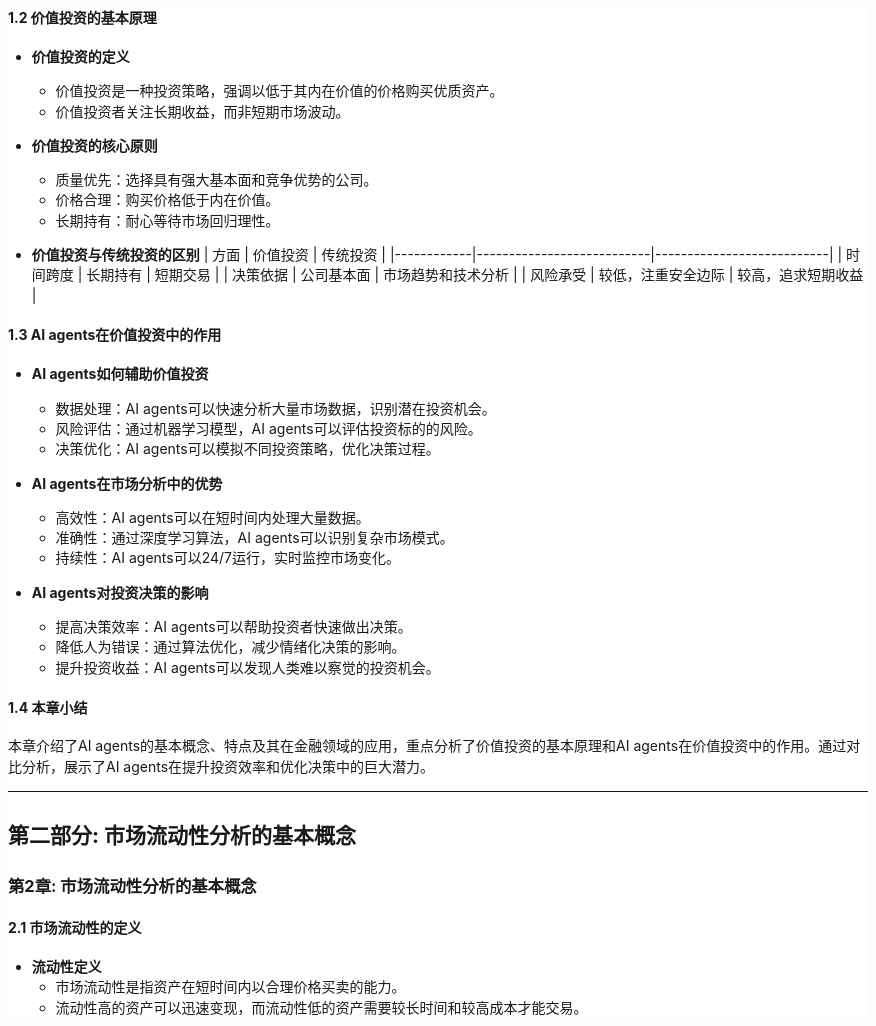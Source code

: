 #### 1.2 价值投资的基本原理

- **价值投资的定义**
  - 价值投资是一种投资策略，强调以低于其内在价值的价格购买优质资产。
  - 价值投资者关注长期收益，而非短期市场波动。

- **价值投资的核心原则**
  - 质量优先：选择具有强大基本面和竞争优势的公司。
  - 价格合理：购买价格低于内在价值。
  - 长期持有：耐心等待市场回归理性。

- **价值投资与传统投资的区别**
  | 方面       | 价值投资                  | 传统投资                  |
  |------------|---------------------------|---------------------------|
  | 时间跨度   | 长期持有                  | 短期交易                  |
  | 决策依据   | 公司基本面                | 市场趋势和技术分析        |
  | 风险承受   | 较低，注重安全边际         | 较高，追求短期收益         |

#### 1.3 AI agents在价值投资中的作用

- **AI agents如何辅助价值投资**
  - 数据处理：AI agents可以快速分析大量市场数据，识别潜在投资机会。
  - 风险评估：通过机器学习模型，AI agents可以评估投资标的的风险。
  - 决策优化：AI agents可以模拟不同投资策略，优化决策过程。

- **AI agents在市场分析中的优势**
  - 高效性：AI agents可以在短时间内处理大量数据。
  - 准确性：通过深度学习算法，AI agents可以识别复杂市场模式。
  - 持续性：AI agents可以24/7运行，实时监控市场变化。

- **AI agents对投资决策的影响**
  - 提高决策效率：AI agents可以帮助投资者快速做出决策。
  - 降低人为错误：通过算法优化，减少情绪化决策的影响。
  - 提升投资收益：AI agents可以发现人类难以察觉的投资机会。

#### 1.4 本章小结

本章介绍了AI agents的基本概念、特点及其在金融领域的应用，重点分析了价值投资的基本原理和AI agents在价值投资中的作用。通过对比分析，展示了AI agents在提升投资效率和优化决策中的巨大潜力。

---

## 第二部分: 市场流动性分析的基本概念

### 第2章: 市场流动性分析的基本概念

#### 2.1 市场流动性的定义

- **流动性定义**
  - 市场流动性是指资产在短时间内以合理价格买卖的能力。
  - 流动性高的资产可以迅速变现，而流动性低的资产需要较长时间和较高成本才能交易。
